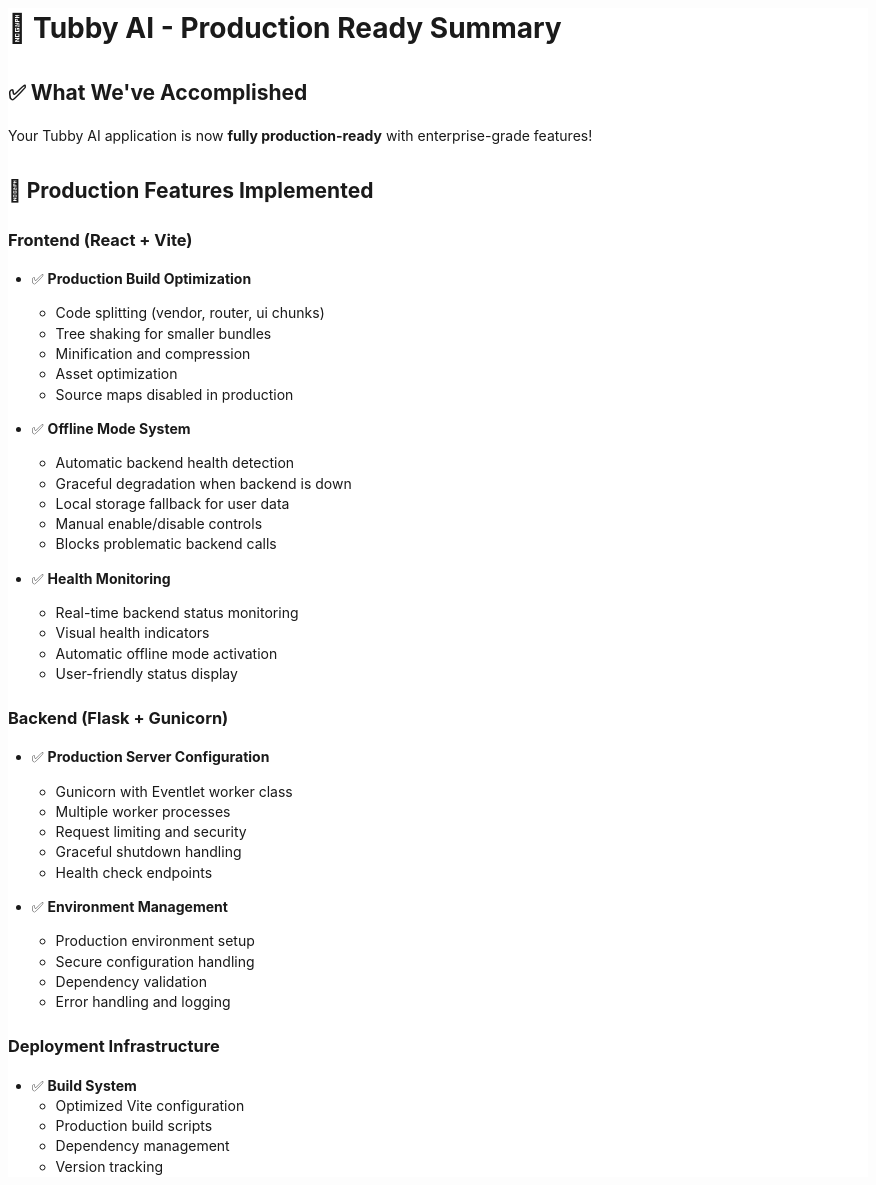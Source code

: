 # 🎉 Tubby AI - Production Ready Summary

## ✅ What We've Accomplished

Your Tubby AI application is now **fully production-ready** with enterprise-grade features!

## 🚀 Production Features Implemented

### Frontend (React + Vite)
- ✅ **Production Build Optimization**
  - Code splitting (vendor, router, ui chunks)
  - Tree shaking for smaller bundles
  - Minification and compression
  - Asset optimization
  - Source maps disabled in production

- ✅ **Offline Mode System**
  - Automatic backend health detection
  - Graceful degradation when backend is down
  - Local storage fallback for user data
  - Manual enable/disable controls
  - Blocks problematic backend calls

- ✅ **Health Monitoring**
  - Real-time backend status monitoring
  - Visual health indicators
  - Automatic offline mode activation
  - User-friendly status display

### Backend (Flask + Gunicorn)
- ✅ **Production Server Configuration**
  - Gunicorn with Eventlet worker class
  - Multiple worker processes
  - Request limiting and security
  - Graceful shutdown handling
  - Health check endpoints

- ✅ **Environment Management**
  - Production environment setup
  - Secure configuration handling
  - Dependency validation
  - Error handling and logging

### Deployment Infrastructure
- ✅ **Build System**
  - Optimized Vite configuration
  - Production build scripts
  - Dependency management
  - Version tracking
